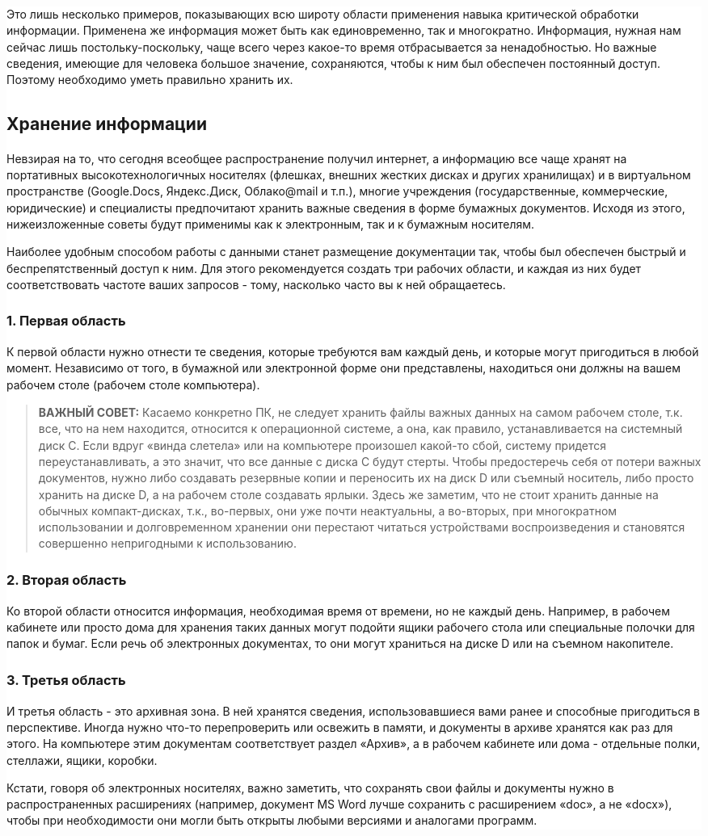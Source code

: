 Это лишь несколько примеров, показывающих всю широту области применения навыка критической обработки информации. Применена же информация может быть как единовременно, так и многократно. Информация, нужная нам сейчас лишь постольку-поскольку, чаще всего через какое-то время отбрасывается за ненадобностью. Но важные сведения, имеющие для человека большое значение, сохраняются, чтобы к ним был обеспечен постоянный доступ. Поэтому необходимо уметь правильно хранить их.

## Хранение информации

Невзирая на то, что сегодня всеобщее распространение получил интернет, а информацию все чаще хранят на портативных высокотехнологичных носителях (флешках, внешних жестких дисках и других хранилищах) и в виртуальном пространстве (Google.Docs, Яндекс.Диск, Облако@mail и т.п.), многие учреждения (государственные, коммерческие, юридические) и специалисты предпочитают хранить важные сведения в форме бумажных документов. Исходя из этого, нижеизложенные советы будут применимы как к электронным, так и к бумажным носителям.

Наиболее удобным способом работы с данными станет размещение документации так, чтобы был обеспечен быстрый и беспрепятственный доступ к ним. Для этого рекомендуется создать три рабочих области, и каждая из них будет соответствовать частоте ваших запросов - тому, насколько часто вы к ней обращаетесь.

### 1. Первая область

К первой области нужно отнести те сведения, которые требуются вам каждый день, и которые могут пригодиться в любой момент. Независимо от того, в бумажной или электронной форме они представлены, находиться они должны на вашем рабочем столе (рабочем столе компьютера).

>**ВАЖНЫЙ СОВЕТ:** Касаемо конкретно ПК, не следует хранить файлы важных данных на самом рабочем столе, т.к. все, что на нем находится, относится к операционной системе, а она, как правило, устанавливается на системный диск C. Если вдруг «винда слетела» или на компьютере произошел какой-то сбой, систему придется переустанавливать, а это значит, что все данные с диска C будут стерты. Чтобы предостеречь себя от потери важных документов, нужно либо создавать резервные копии и переносить их на диск D или съемный носитель, либо просто хранить на диске D, а на рабочем столе создавать ярлыки. Здесь же заметим, что не стоит хранить данные на обычных компакт-дисках, т.к., во-первых, они уже почти неактуальны, а во-вторых, при многократном использовании и долговременном хранении они перестают читаться устройствами воспроизведения и становятся совершенно непригодными к использованию.

### 2. Вторая область

Ко второй области относится информация, необходимая время от времени, но не каждый день. Например, в рабочем кабинете или просто дома для хранения таких данных могут подойти ящики рабочего стола или специальные полочки для папок и бумаг. Если речь об электронных документах, то они могут храниться на диске D или на съемном накопителе.

### 3. Третья область

И третья область - это архивная зона. В ней хранятся сведения, использовавшиеся вами ранее и способные пригодиться в перспективе. Иногда нужно что-то перепроверить или освежить в памяти, и документы в архиве хранятся как раз для этого. На компьютере этим документам соответствует раздел «Архив», а в рабочем кабинете или дома - отдельные полки, стеллажи, ящики, коробки.

Кстати, говоря об электронных носителях, важно заметить, что сохранять свои файлы и документы нужно в распространенных расширениях (например, документ MS Word лучше сохранить с расширением «doc», а не «docx»), чтобы при необходимости они могли быть открыты любыми версиями и аналогами программ.
